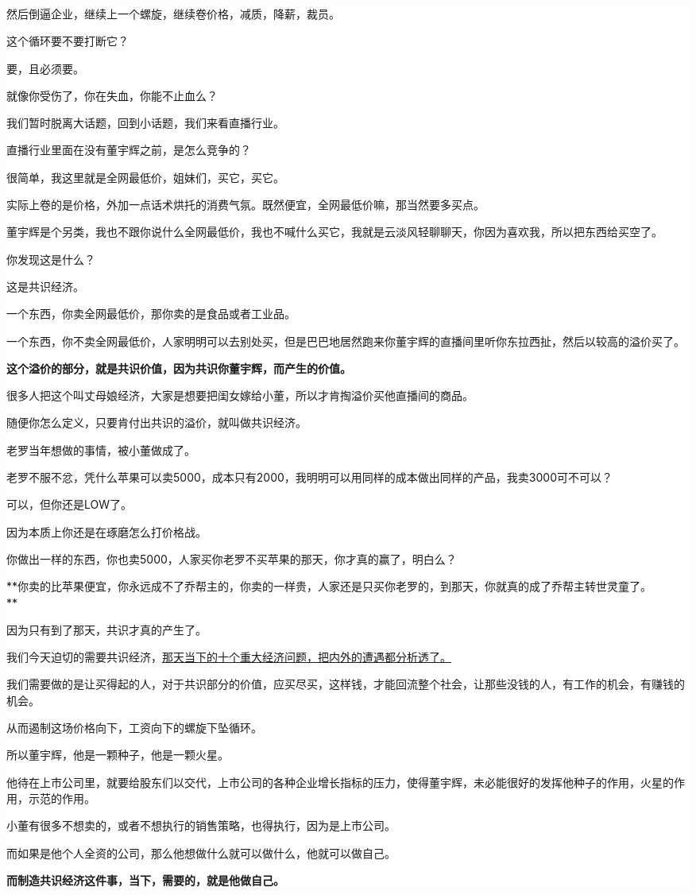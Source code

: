 然后倒逼企业，继续上一个螺旋，继续卷价格，减质，降薪，裁员。  

这个循环要不要打断它？  

要，且必须要。

就像你受伤了，你在失血，你能不止血么？  

我们暂时脱离大话题，回到小话题，我们来看直播行业。  

直播行业里面在没有董宇辉之前，是怎么竞争的？  

很简单，我这里就是全网最低价，姐妹们，买它，买它。

实际上卷的是价格，外加一点话术烘托的消费气氛。既然便宜，全网最低价嘛，那当然要多买点。

董宇辉是个另类，我也不跟你说什么全网最低价，我也不喊什么买它，我就是云淡风轻聊聊天，你因为喜欢我，所以把东西给买空了。

你发现这是什么？  

这是共识经济。

一个东西，你卖全网最低价，那你卖的是食品或者工业品。  

一个东西，你不卖全网最低价，人家明明可以去别处买，但是巴巴地居然跑来你董宇辉的直播间里听你东拉西扯，然后以较高的溢价买了。

 **这个溢价的部分，就是共识价值，因为共识你董宇辉，而产生的价值。**

很多人把这个叫丈母娘经济，大家是想要把闺女嫁给小董，所以才肯掏溢价买他直播间的商品。  

随便你怎么定义，只要肯付出共识的溢价，就叫做共识经济。  

老罗当年想做的事情，被小董做成了。  

老罗不服不忿，凭什么苹果可以卖5000，成本只有2000，我明明可以用同样的成本做出同样的产品，我卖3000可不可以？  

可以，但你还是LOW了。  

因为本质上你还是在琢磨怎么打价格战。  

你做出一样的东西，你也卖5000，人家买你老罗不买苹果的那天，你才真的赢了，明白么？  

 **你卖的比苹果便宜，你永远成不了乔帮主的，你卖的一样贵，人家还是只买你老罗的，到那天，你就真的成了乔帮主转世灵童了。  
**

因为只有到了那天，共识才真的产生了。

我们今天迫切的需要共识经济，[那天当下的十个重大经济问题，把内外的遭遇都分析透了。](http://mp.weixin.qq.com/s?__biz=MzkwMzQ1MzczOQ==&mid=2247484165&idx=1&sn=449fa954b50163902677820bcb2d487f&chksm=c0974e41f7e0c757f1e6cd0bff7bf0c1f79f5aba8fac9d25342bc0d07aaf872efa7933ecf77c&scene=21#wechat_redirect)  

我们需要做的是让买得起的人，对于共识部分的价值，应买尽买，这样钱，才能回流整个社会，让那些没钱的人，有工作的机会，有赚钱的机会。

从而遏制这场价格向下，工资向下的螺旋下坠循环。

所以董宇辉，他是一颗种子，他是一颗火星。  

他待在上市公司里，就要给股东们以交代，上市公司的各种企业增长指标的压力，使得董宇辉，未必能很好的发挥他种子的作用，火星的作用，示范的作用。  

小董有很多不想卖的，或者不想执行的销售策略，也得执行，因为是上市公司。  

而如果是他个人全资的公司，那么他想做什么就可以做什么，他就可以做自己。

 **而制造共识经济这件事，当下，需要的，就是他做自己。**
